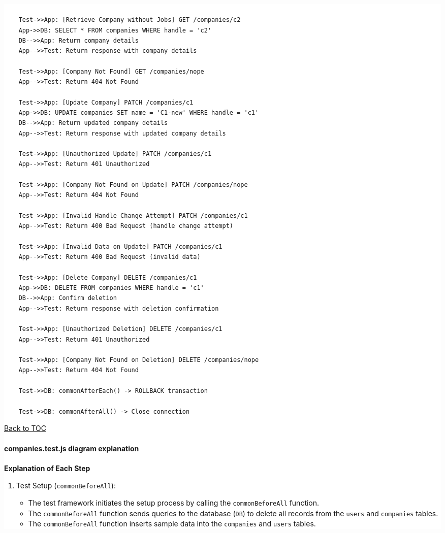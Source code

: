 ```mermaid

    Test->>App: [Retrieve Company without Jobs] GET /companies/c2
    App->>DB: SELECT * FROM companies WHERE handle = 'c2'
    DB-->>App: Return company details
    App-->>Test: Return response with company details

    Test->>App: [Company Not Found] GET /companies/nope
    App-->>Test: Return 404 Not Found

    Test->>App: [Update Company] PATCH /companies/c1
    App->>DB: UPDATE companies SET name = 'C1-new' WHERE handle = 'c1'
    DB-->>App: Return updated company details
    App-->>Test: Return response with updated company details

    Test->>App: [Unauthorized Update] PATCH /companies/c1
    App-->>Test: Return 401 Unauthorized

    Test->>App: [Company Not Found on Update] PATCH /companies/nope
    App-->>Test: Return 404 Not Found

    Test->>App: [Invalid Handle Change Attempt] PATCH /companies/c1
    App-->>Test: Return 400 Bad Request (handle change attempt)

    Test->>App: [Invalid Data on Update] PATCH /companies/c1
    App-->>Test: Return 400 Bad Request (invalid data)

    Test->>App: [Delete Company] DELETE /companies/c1
    App->>DB: DELETE FROM companies WHERE handle = 'c1'
    DB-->>App: Confirm deletion
    App-->>Test: Return response with deletion confirmation

    Test->>App: [Unauthorized Deletion] DELETE /companies/c1
    App-->>Test: Return 401 Unauthorized

    Test->>App: [Company Not Found on Deletion] DELETE /companies/nope
    App-->>Test: Return 404 Not Found

    Test->>DB: commonAfterEach() -> ROLLBACK transaction

    Test->>DB: commonAfterAll() -> Close connection
```

[Back to TOC](#routes-folder-file-notesexplanationsdiagrams)

#### companies.test.js diagram explanation

**Explanation of Each Step**

1. Test Setup (`commonBeforeAll`):

   - The test framework initiates the setup process by calling the `commonBeforeAll` function.
   - The `commonBeforeAll` function sends queries to the database (`DB`) to delete all records from the `users` and `companies` tables.
   - The `commonBeforeAll` function inserts sample data into the `companies` and `users` tables.
